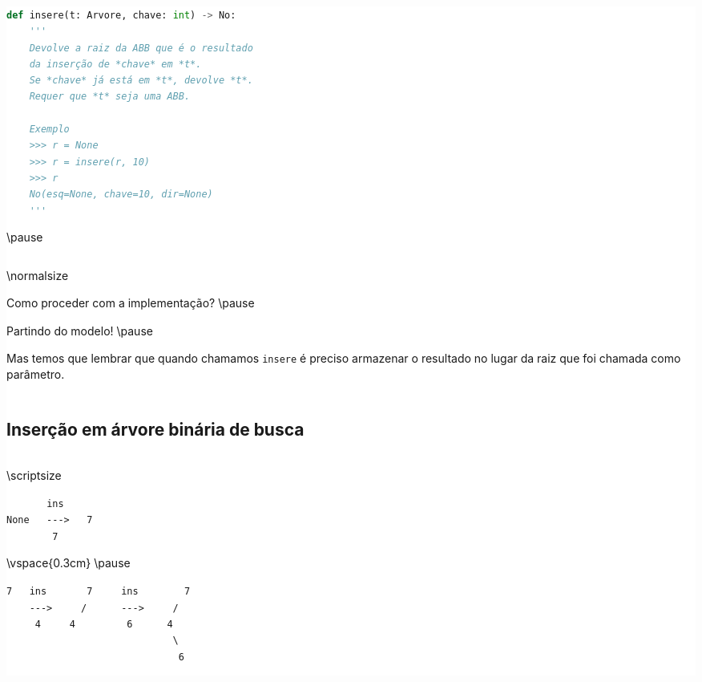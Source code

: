 ```python
def insere(t: Arvore, chave: int) -> No:
    '''
    Devolve a raiz da ABB que é o resultado
    da inserção de *chave* em *t*.
    Se *chave* já está em *t*, devolve *t*.
    Requer que *t* seja uma ABB.

    Exemplo
    >>> r = None
    >>> r = insere(r, 10)
    >>> r
    No(esq=None, chave=10, dir=None)
    '''
```

\pause
</div>
<div class="column" width="48%">

\normalsize

Como proceder com a implementação? \pause

Partindo do modelo! \pause

Mas temos que lembrar que quando chamamos `insere` é preciso armazenar o resultado no lugar da raiz que foi chamada como parâmetro.

</div>
</div>


## Inserção em árvore binária de busca

<div class="columns">
<div class="column" width="48%">

\scriptsize

```
       ins
None   --->   7
        7
```

\vspace{0.3cm}
\pause

```
7   ins       7     ins        7
    --->     /      --->     /
     4     4         6      4
                             \
                              6
```
